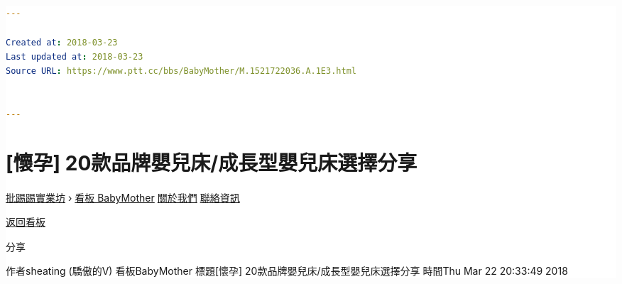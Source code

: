 ```yaml
---

Created at: 2018-03-23
Last updated at: 2018-03-23
Source URL: https://www.ptt.cc/bbs/BabyMother/M.1521722036.A.1E3.html


---
```


# [懷孕] 20款品牌嬰兒床/成長型嬰兒床選擇分享


[批踢踢實業坊](https://www.ptt.cc/) › [看板 BabyMother](https://www.ptt.cc/bbs/BabyMother/index.html) [關於我們](https://www.ptt.cc/about.html) [聯絡資訊](https://www.ptt.cc/contact.html)

[返回看板](https://www.ptt.cc/bbs/BabyMother/index.html)

分享

作者sheating (驕傲的V)
看板BabyMother
標題\[懷孕\] 20款品牌嬰兒床/成長型嬰兒床選擇分享
時間Thu Mar 22 20:33:49 2018